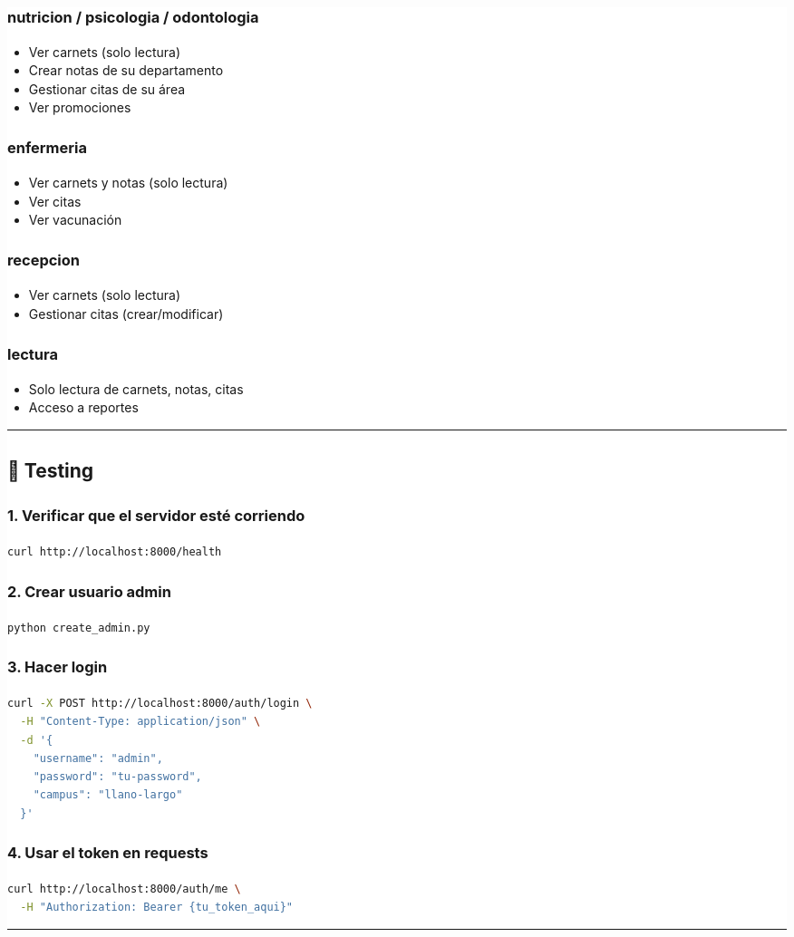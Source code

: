 ### **nutricion / psicologia / odontologia**
- Ver carnets (solo lectura)
- Crear notas de su departamento
- Gestionar citas de su área
- Ver promociones

### **enfermeria**
- Ver carnets y notas (solo lectura)
- Ver citas
- Ver vacunación

### **recepcion**
- Ver carnets (solo lectura)
- Gestionar citas (crear/modificar)

### **lectura**
- Solo lectura de carnets, notas, citas
- Acceso a reportes

---

## 🧪 **Testing**

### **1. Verificar que el servidor esté corriendo**

```bash
curl http://localhost:8000/health
```

### **2. Crear usuario admin**

```bash
python create_admin.py
```

### **3. Hacer login**

```bash
curl -X POST http://localhost:8000/auth/login \
  -H "Content-Type: application/json" \
  -d '{
    "username": "admin",
    "password": "tu-password",
    "campus": "llano-largo"
  }'
```

### **4. Usar el token en requests**

```bash
curl http://localhost:8000/auth/me \
  -H "Authorization: Bearer {tu_token_aqui}"
```

---